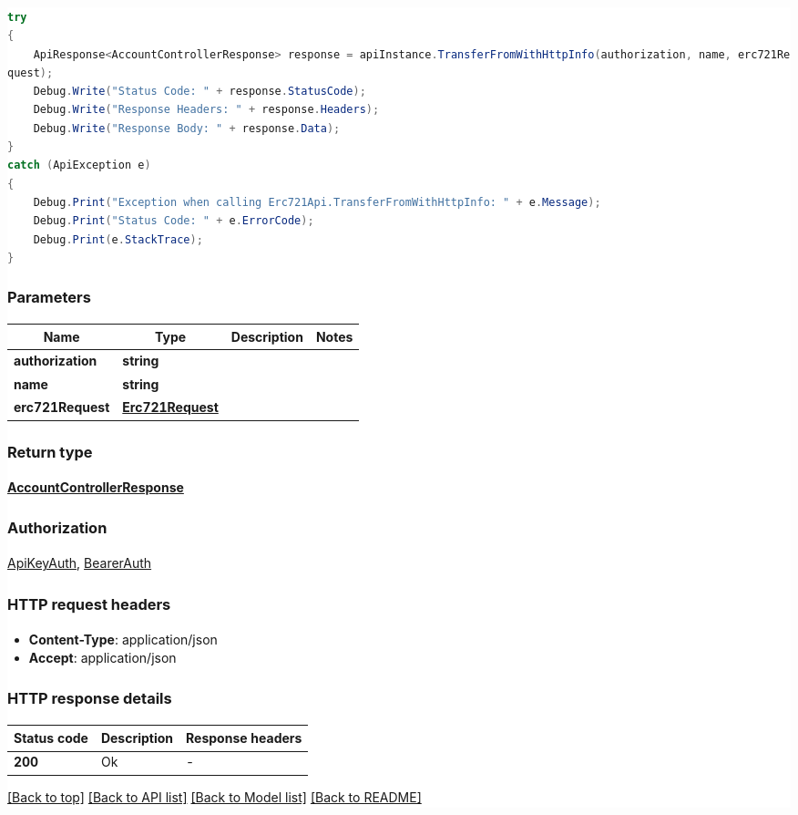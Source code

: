 ```csharp
try
{
    ApiResponse<AccountControllerResponse> response = apiInstance.TransferFromWithHttpInfo(authorization, name, erc721Request);
    Debug.Write("Status Code: " + response.StatusCode);
    Debug.Write("Response Headers: " + response.Headers);
    Debug.Write("Response Body: " + response.Data);
}
catch (ApiException e)
{
    Debug.Print("Exception when calling Erc721Api.TransferFromWithHttpInfo: " + e.Message);
    Debug.Print("Status Code: " + e.ErrorCode);
    Debug.Print(e.StackTrace);
}
```

### Parameters

| Name | Type | Description | Notes |
|------|------|-------------|-------|
| **authorization** | **string** |  |  |
| **name** | **string** |  |  |
| **erc721Request** | [**Erc721Request**](Erc721Request.md) |  |  |

### Return type

[**AccountControllerResponse**](AccountControllerResponse.md)

### Authorization

[ApiKeyAuth](../README.md#ApiKeyAuth), [BearerAuth](../README.md#BearerAuth)

### HTTP request headers

 - **Content-Type**: application/json
 - **Accept**: application/json


### HTTP response details
| Status code | Description | Response headers |
|-------------|-------------|------------------|
| **200** | Ok |  -  |

[[Back to top]](#) [[Back to API list]](../README.md#documentation-for-api-endpoints) [[Back to Model list]](../README.md#documentation-for-models) [[Back to README]](../README.md)

